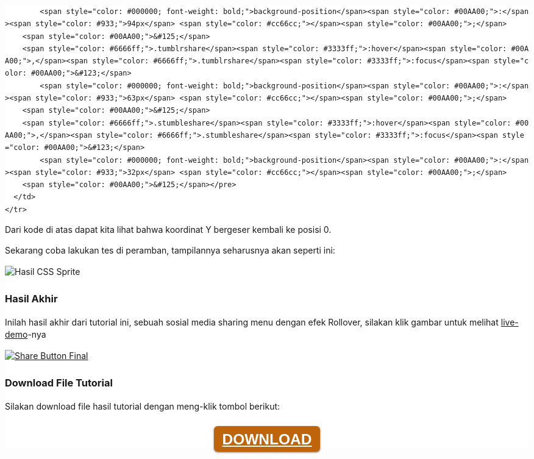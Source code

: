 			<span style="color: #000000; font-weight: bold;">background-position</span><span style="color: #00AA00;">:</span><span style="color: #933;">94px</span> <span style="color: #cc66cc;"></span><span style="color: #00AA00;">;</span>
		<span style="color: #00AA00;">&#125;</span>
		<span style="color: #6666ff;">.tumblrshare</span><span style="color: #3333ff;">:hover</span><span style="color: #00AA00;">,</span><span style="color: #6666ff;">.tumblrshare</span><span style="color: #3333ff;">:focus</span><span style="color: #00AA00;">&#123;</span>
			<span style="color: #000000; font-weight: bold;">background-position</span><span style="color: #00AA00;">:</span><span style="color: #933;">63px</span> <span style="color: #cc66cc;"></span><span style="color: #00AA00;">;</span>
		<span style="color: #00AA00;">&#125;</span>
		<span style="color: #6666ff;">.stumbleshare</span><span style="color: #3333ff;">:hover</span><span style="color: #00AA00;">,</span><span style="color: #6666ff;">.stumbleshare</span><span style="color: #3333ff;">:focus</span><span style="color: #00AA00;">&#123;</span>
			<span style="color: #000000; font-weight: bold;">background-position</span><span style="color: #00AA00;">:</span><span style="color: #933;">32px</span> <span style="color: #cc66cc;"></span><span style="color: #00AA00;">;</span>
		<span style="color: #00AA00;">&#125;</span></pre>
      </td>
    </tr>
  </table>
</div>

Dari kode di atas dapat kita lihat bahwa koordinat Y bergeser kembali ke posisi 0.

Sekarang coba lakukan tes di peramban, tampilannya seharusnya akan seperti ini:

<img src="http://i0.wp.com/cekerholic.com/wp-content/uploads/2010/10/share2.jpg?fit=374%2C221" alt="Hasil CSS Sprite" class="aligncenter size-full wp-image-509" data-recalc-dims="1" />

### Hasil Akhir

Inilah hasil akhir dari tutorial ini, sebuah sosial media sharing menu dengan efek Rollover, silakan klik gambar untuk melihat [live-demo][2]-nya

[<img src="http://i2.wp.com/cekerholic.com/wp-content/uploads/2010/10/share-final.jpg?fit=451%2C161" alt="Share Button Final" class="aligncenter size-full wp-image-473" data-recalc-dims="1" />][2]

### Download File Tutorial

Silakan download file hasil tutorial dengan meng-klik tombol berikut:

<p style="display:block;margin:30px auto;text-align:center">
  <a href="http://cekerholic.com/wp-content/plugins/download-monitor/download.php?id=8" style="background:#BF6409;color:#fff;font:700 1.75em Arial,Sans-Serif;padding:8px 14px 7px;border-radius:6px;-moz-border-radius:6px;-webkit-border-radius:6px;box-shadow:0 1px 3px rgba(0, 0, 0, 0.6);-moz-box-shadow:0 1px 3px rgba(0, 0, 0, 0.6);-webkit-box-shadow:0 1px 3px rgba(0, 0, 0, 0.6);width:auto;">DOWNLOAD</a>
</p>

 [1]: http://cekerholic.com/archives/2010/10/mengenal-css-sprites.html
 [2]: http://cekerholic.com/demo/share-button/
 [3]: http://d2dnrmagaqciul.cloudfront.net/downloads/social_networking_iconpack.zip
 [4]: http://www.komodomedia.com/